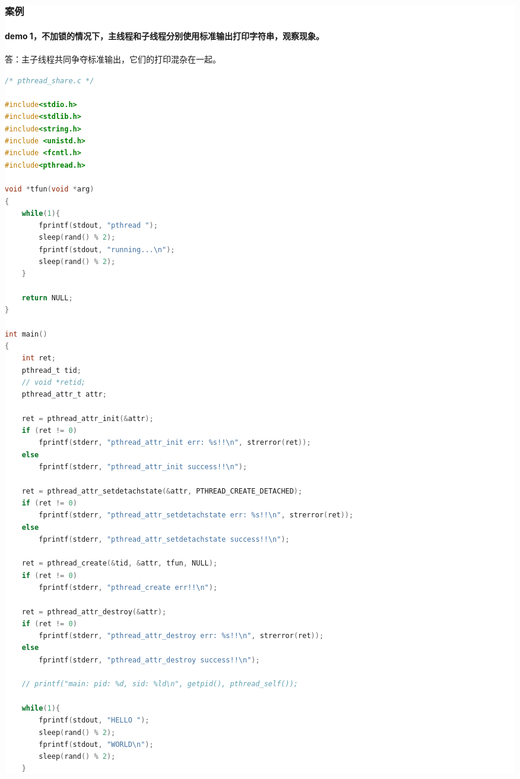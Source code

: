 ### 案例
#### demo 1，不加锁的情况下，主线程和子线程分别使用标准输出打印字符串，观察现象。
答：主子线程共同争夺标准输出，它们的打印混杂在一起。

```c
/* pthread_share.c */

#include<stdio.h>
#include<stdlib.h>
#include<string.h>
#include <unistd.h>
#include <fcntl.h>
#include<pthread.h>

void *tfun(void *arg)
{
    while(1){
        fprintf(stdout, "pthread ");
        sleep(rand() % 2);
        fprintf(stdout, "running...\n");
        sleep(rand() % 2);
    }

    return NULL;
}

int main()
{
    int ret;
    pthread_t tid;
    // void *retid;
    pthread_attr_t attr;

    ret = pthread_attr_init(&attr);
    if (ret != 0)
        fprintf(stderr, "pthread_attr_init err: %s!!\n", strerror(ret));
    else
        fprintf(stderr, "pthread_attr_init success!!\n");
        
    ret = pthread_attr_setdetachstate(&attr, PTHREAD_CREATE_DETACHED);
    if (ret != 0)
        fprintf(stderr, "pthread_attr_setdetachstate err: %s!!\n", strerror(ret));
    else
        fprintf(stderr, "pthread_attr_setdetachstate success!!\n");

    ret = pthread_create(&tid, &attr, tfun, NULL);
    if (ret != 0)
        fprintf(stderr, "pthread_create err!!\n");

    ret = pthread_attr_destroy(&attr);
    if (ret != 0)
        fprintf(stderr, "pthread_attr_destroy err: %s!!\n", strerror(ret));
    else
        fprintf(stderr, "pthread_attr_destroy success!!\n");

    // printf("main: pid: %d, sid: %ld\n", getpid(), pthread_self());

    while(1){
        fprintf(stdout, "HELLO ");
        sleep(rand() % 2);
        fprintf(stdout, "WORLD\n");
        sleep(rand() % 2);
    }
```